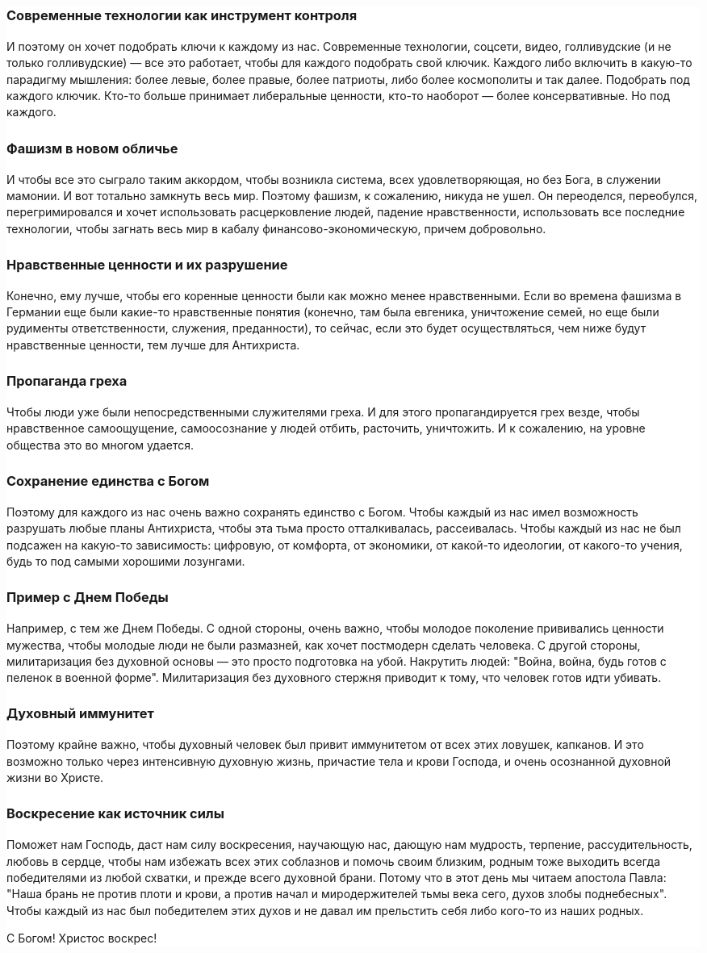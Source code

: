 ### Современные технологии как инструмент контроля  
И поэтому он хочет подобрать ключи к каждому из нас. Современные технологии, соцсети, видео, голливудские (и не только голливудские) — все это работает, чтобы для каждого подобрать свой ключик. Каждого либо включить в какую-то парадигму мышления: более левые, более правые, более патриоты, либо более космополиты и так далее. Подобрать под каждого ключик. Кто-то больше принимает либеральные ценности, кто-то наоборот — более консервативные. Но под каждого.  

### Фашизм в новом обличье  
И чтобы все это сыграло таким аккордом, чтобы возникла система, всех удовлетворяющая, но без Бога, в служении мамонии. И вот тотально замкнуть весь мир. Поэтому фашизм, к сожалению, никуда не ушел. Он переоделся, переобулся, перегримировался и хочет использовать расцерковление людей, падение нравственности, использовать все последние технологии, чтобы загнать весь мир в кабалу финансово-экономическую, причем добровольно.  

### Нравственные ценности и их разрушение  
Конечно, ему лучше, чтобы его коренные ценности были как можно менее нравственными. Если во времена фашизма в Германии еще были какие-то нравственные понятия (конечно, там была евгеника, уничтожение семей, но еще были рудименты ответственности, служения, преданности), то сейчас, если это будет осуществляться, чем ниже будут нравственные ценности, тем лучше для Антихриста.  

### Пропаганда греха  
Чтобы люди уже были непосредственными служителями греха. И для этого пропагандируется грех везде, чтобы нравственное самоощущение, самоосознание у людей отбить, расточить, уничтожить. И к сожалению, на уровне общества это во многом удается.  

### Сохранение единства с Богом  
Поэтому для каждого из нас очень важно сохранять единство с Богом. Чтобы каждый из нас имел возможность разрушать любые планы Антихриста, чтобы эта тьма просто отталкивалась, рассеивалась. Чтобы каждый из нас не был подсажен на какую-то зависимость: цифровую, от комфорта, от экономики, от какой-то идеологии, от какого-то учения, будь то под самыми хорошими лозунгами.  

### Пример с Днем Победы  
Например, с тем же Днем Победы. С одной стороны, очень важно, чтобы молодое поколение прививались ценности мужества, чтобы молодые люди не были размазней, как хочет постмодерн сделать человека. С другой стороны, милитаризация без духовной основы — это просто подготовка на убой. Накрутить людей: "Война, война, будь готов с пеленок в военной форме". Милитаризация без духовного стержня приводит к тому, что человек готов идти убивать.  

### Духовный иммунитет  
Поэтому крайне важно, чтобы духовный человек был привит иммунитетом от всех этих ловушек, капканов. И это возможно только через интенсивную духовную жизнь, причастие тела и крови Господа, и очень осознанной духовной жизни во Христе.  

### Воскресение как источник силы  
Поможет нам Господь, даст нам силу воскресения, научающую нас, дающую нам мудрость, терпение, рассудительность, любовь в сердце, чтобы нам избежать всех этих соблазнов и помочь своим близким, родным тоже выходить всегда победителями из любой схватки, и прежде всего духовной брани. Потому что в этот день мы читаем апостола Павла: "Наша брань не против плоти и крови, а против начал и миродержителей тьмы века сего, духов злобы поднебесных". Чтобы каждый из нас был победителем этих духов и не давал им прельстить себя либо кого-то из наших родных.  

С Богом! Христос воскрес!

